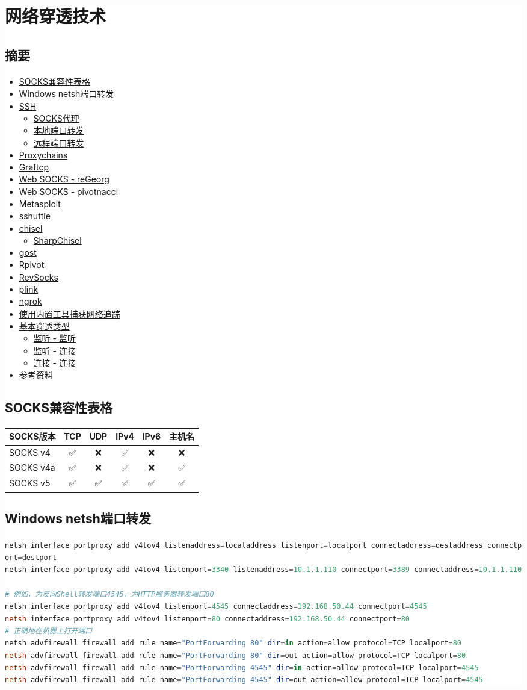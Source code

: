 # 网络穿透技术

## 摘要

* [SOCKS兼容性表格](#socks-compatibility-table)
* [Windows netsh端口转发](#windows-netsh-port-forwarding)
* [SSH](#ssh)
  * [SOCKS代理](#socks-proxy)
  * [本地端口转发](#local-port-forwarding)
  * [远程端口转发](#remote-port-forwarding)
* [Proxychains](#proxychains)
* [Graftcp](#graftcp)
* [Web SOCKS - reGeorg](#web-socks---regeorg)
* [Web SOCKS - pivotnacci](#web-socks---pivotnacci)
* [Metasploit](#metasploit)
* [sshuttle](#sshuttle)
* [chisel](#chisel)
  * [SharpChisel](#sharpchisel)
* [gost](#gost)
* [Rpivot](#rpivot)
* [RevSocks](#revsocks)
* [plink](#plink)
* [ngrok](#ngrok)
* [使用内置工具捕获网络追踪](#capture-a-network-trace-with-builtin-tools)
* [基本穿透类型](#basic-pivoting-types)
  * [监听 - 监听](#listen---listen)
  * [监听 - 连接](#listen---connect)
  * [连接 - 连接](#connect---connect)
* [参考资料](#references)

## SOCKS兼容性表格

| SOCKS版本 | TCP  | UDP  | IPv4 | IPv6 | 主机名 |
| --------- | :--: | :--: | :--: | :--: | :----: |
| SOCKS v4  |  ✅   |  ❌   |  ✅   |  ❌   |   ❌    |
| SOCKS v4a |  ✅   |  ❌   |  ✅   |  ❌   |   ✅    |
| SOCKS v5  |  ✅   |  ✅   |  ✅   |  ✅   |   ✅    |

## Windows netsh端口转发

```powershell
netsh interface portproxy add v4tov4 listenaddress=localaddress listenport=localport connectaddress=destaddress connectport=destport
netsh interface portproxy add v4tov4 listenport=3340 listenaddress=10.1.1.110 connectport=3389 connectaddress=10.1.1.110

# 例如，为反向Shell转发端口4545，为HTTP服务器转发端口80
netsh interface portproxy add v4tov4 listenport=4545 connectaddress=192.168.50.44 connectport=4545
netsh interface portproxy add v4tov4 listenport=80 connectaddress=192.168.50.44 connectport=80
# 正确地在机器上打开端口
netsh advfirewall firewall add rule name="PortForwarding 80" dir=in action=allow protocol=TCP localport=80
netsh advfirewall firewall add rule name="PortForwarding 80" dir=out action=allow protocol=TCP localport=80
netsh advfirewall firewall add rule name="PortForwarding 4545" dir=in action=allow protocol=TCP localport=4545
netsh advfirewall firewall add rule name="PortForwarding 4545" dir=out action=allow protocol=TCP localport=4545

```